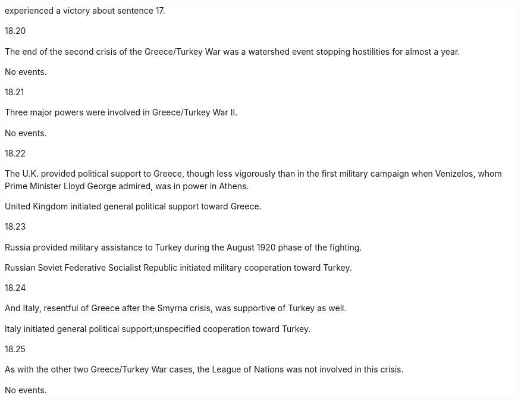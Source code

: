 </span><span class="cl-8b93f898">experienced</span><span class="cl-8b93f898"> </span><span class="cl-8b93f898">a</span><span class="cl-8b93f898"> </span><span class="cl-8b93f8ac">victory</span><span class="cl-8b93f898"> </span><span class="cl-8b93f898">about</span><span class="cl-8b93f898"> </span><span class="cl-8b93f8ac">sentence</span><span class="cl-8b93f8ac"> </span><span class="cl-8b93f8ac">17</span><span class="cl-8b93f898">.</span></p></td></tr><tr style="overflow-wrap:break-word;"><td class="cl-8b943bfb"><p class="cl-8b94052c"><span class="cl-8b93f898">18.20</span></p></td><td class="cl-8b943bfa"><p class="cl-8b94052c"><span class="cl-8b93f898">The end of the second crisis of the Greece/Turkey War was a watershed event stopping hostilities for almost a year.</span></p></td><td class="cl-8b943bfa"><p class="cl-8b94052c"><span class="cl-8b93f898">No</span><span class="cl-8b93f898"> </span><span class="cl-8b93f898">events.</span></p></td></tr><tr style="overflow-wrap:break-word;"><td class="cl-8b943bf0"><p class="cl-8b94052c"><span class="cl-8b93f898">18.21</span></p></td><td class="cl-8b943be6"><p class="cl-8b94052c"><span class="cl-8b93f898">Three major powers were involved in Greece/Turkey War II.</span></p></td><td class="cl-8b943be6"><p class="cl-8b94052c"><span class="cl-8b93f898">No</span><span class="cl-8b93f898"> </span><span class="cl-8b93f898">events.</span></p></td></tr><tr style="overflow-wrap:break-word;"><td class="cl-8b943bfb"><p class="cl-8b94052c"><span class="cl-8b93f898">18.22</span></p></td><td class="cl-8b943bfa"><p class="cl-8b94052c"><span class="cl-8b93f898">The U.K. provided political support to Greece, though less vigorously than in the first military campaign when Venizelos, whom Prime Minister Lloyd George admired, was in power in Athens.</span></p></td><td class="cl-8b943bfa"><p class="cl-8b94052c"><span class="cl-8b93f8ac">United</span><span class="cl-8b93f8ac"> </span><span class="cl-8b93f8ac">Kingdom</span><span class="cl-8b93f898"> </span><span class="cl-8b93f898">initiated</span><span class="cl-8b93f898"> </span><span class="cl-8b93f8ac">general</span><span class="cl-8b93f8ac"> </span><span class="cl-8b93f8ac">political</span><span class="cl-8b93f8ac"> </span><span class="cl-8b93f8ac">support</span><span class="cl-8b93f898"> </span><span class="cl-8b93f898">toward</span><span class="cl-8b93f898"> </span><span class="cl-8b93f8ac">Greece</span><span class="cl-8b93f898">.</span></p></td></tr><tr style="overflow-wrap:break-word;"><td class="cl-8b943bf0"><p class="cl-8b94052c"><span class="cl-8b93f898">18.23</span></p></td><td class="cl-8b943be6"><p class="cl-8b94052c"><span class="cl-8b93f898">Russia provided military assistance to Turkey during the August 1920 phase of the fighting.</span></p></td><td class="cl-8b943be6"><p class="cl-8b94052c"><span class="cl-8b93f8ac">Russian</span><span class="cl-8b93f8ac"> </span><span class="cl-8b93f8ac">Soviet</span><span class="cl-8b93f8ac"> </span><span class="cl-8b93f8ac">Federative</span><span class="cl-8b93f8ac"> </span><span class="cl-8b93f8ac">Socialist</span><span class="cl-8b93f8ac"> </span><span class="cl-8b93f8ac">Republic</span><span class="cl-8b93f898"> </span><span class="cl-8b93f898">initiated</span><span class="cl-8b93f898"> </span><span class="cl-8b93f8ac">military</span><span class="cl-8b93f8ac"> </span><span class="cl-8b93f8ac">cooperation</span><span class="cl-8b93f898"> </span><span class="cl-8b93f898">toward</span><span class="cl-8b93f898"> </span><span class="cl-8b93f8ac">Turkey</span><span class="cl-8b93f898">.</span></p></td></tr><tr style="overflow-wrap:break-word;"><td class="cl-8b943bfb"><p class="cl-8b94052c"><span class="cl-8b93f898">18.24</span></p></td><td class="cl-8b943bfa"><p class="cl-8b94052c"><span class="cl-8b93f898">And Italy, resentful of Greece after the Smyrna crisis, was supportive of Turkey as well.</span></p></td><td class="cl-8b943bfa"><p class="cl-8b94052c"><span class="cl-8b93f8ac">Italy</span><span class="cl-8b93f898"> </span><span class="cl-8b93f898">initiated</span><span class="cl-8b93f898"> </span><span class="cl-8b93f8ac">general</span><span class="cl-8b93f8ac"> </span><span class="cl-8b93f8ac">political</span><span class="cl-8b93f8ac"> </span><span class="cl-8b93f8ac">support;unspecified</span><span class="cl-8b93f8ac"> </span><span class="cl-8b93f8ac">cooperation</span><span class="cl-8b93f898"> </span><span class="cl-8b93f898">toward</span><span class="cl-8b93f898"> </span><span class="cl-8b93f8ac">Turkey</span><span class="cl-8b93f898">.</span></p></td></tr><tr style="overflow-wrap:break-word;"><td class="cl-8b943c04"><p class="cl-8b94052c"><span class="cl-8b93f898">18.25</span></p></td><td class="cl-8b943c05"><p class="cl-8b94052c"><span class="cl-8b93f898">As with the other two Greece/Turkey War cases, the League of Nations was not involved in this crisis.</span></p></td><td class="cl-8b943c05"><p class="cl-8b94052c"><span class="cl-8b93f898">No</span><span class="cl-8b93f898"> </span><span class="cl-8b93f898">events.</span></p></td></tr></tbody></table></div>
